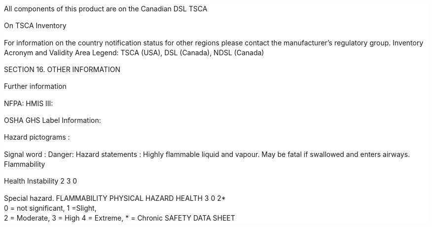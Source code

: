 All components of this product are on the Canadian DSL 
TSCA 
 
On TSCA Inventory 
 
For information on the country notification status for other regions please contact the 
manufacturer’s regulatory group. 
Inventory Acronym and Validity Area Legend: 
TSCA (USA), DSL (Canada), NDSL (Canada) 
 
 
 
SECTION 16. OTHER INFORMATION 
 
 
Further information 
 
NFPA: 
HMIS III: 
 
 
 
 
 
 
 
 
 
 
 
 
 
 
 
 
 
 
 
 
 
 
 
 
 
 
 
 
 
 
OSHA GHS Label Information: 
 
Hazard pictograms 
:
  
 
 
 
Signal word 
: Danger: 
Hazard statements 
: Highly flammable liquid and vapour. May be fatal if swallowed and enters airways. 
Flammability 
 
Health 
Instability 
2 
3 
0 
 
 
Special hazard. 
FLAMMABILITY 
PHYSICAL HAZARD 
HEALTH 
3 
0 
2*  
0 = not significant, 1 =Slight,  
2 = Moderate, 3 = High 
4 = Extreme, * = Chronic 
SAFETY DATA SHEET 
 